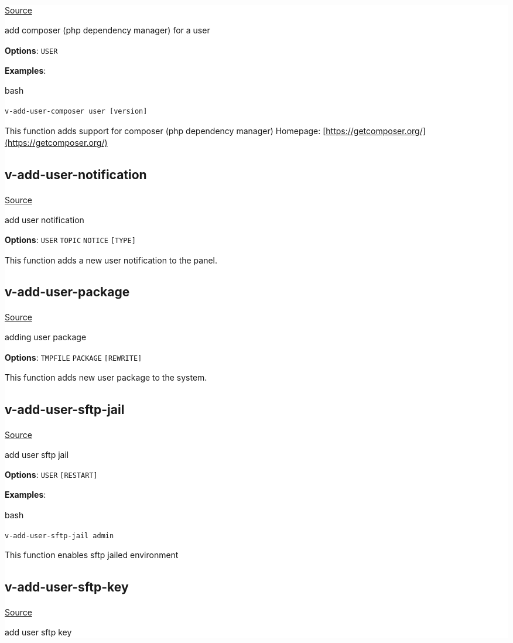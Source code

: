 [Source](https://github.com/hestiacp/hestiacp/blob/release/bin/v-add-user-composer)

add composer (php dependency manager) for a user

**Options**: `USER`

**Examples**:

bash

```
v-add-user-composer user [version]
```

This function adds support for composer (php dependency manager) Homepage: [https://getcomposer.org/](https://getcomposer.org/)

## v-add-user-notification

[Source](https://github.com/hestiacp/hestiacp/blob/release/bin/v-add-user-notification)

add user notification

**Options**: `USER` `TOPIC` `NOTICE` `[TYPE]`

This function adds a new user notification to the panel.

## v-add-user-package

[Source](https://github.com/hestiacp/hestiacp/blob/release/bin/v-add-user-package)

adding user package

**Options**: `TMPFILE` `PACKAGE` `[REWRITE]`

This function adds new user package to the system.

## v-add-user-sftp-jail

[Source](https://github.com/hestiacp/hestiacp/blob/release/bin/v-add-user-sftp-jail)

add user sftp jail

**Options**: `USER` `[RESTART]`

**Examples**:

bash

```
v-add-user-sftp-jail admin
```

This function enables sftp jailed environment

## v-add-user-sftp-key

[Source](https://github.com/hestiacp/hestiacp/blob/release/bin/v-add-user-sftp-key)

add user sftp key
